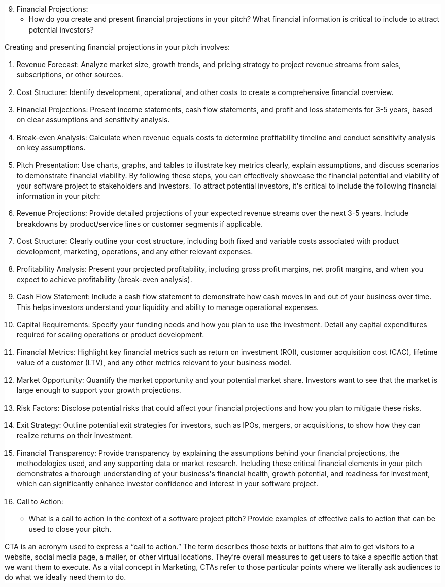 

9. Financial Projections:
   - How do you create and present financial projections in your pitch? What financial information is critical to include to attract potential investors?

Creating and presenting financial projections in your pitch involves:
1.	Revenue Forecast: Analyze market size, growth trends, and pricing strategy to project revenue streams from sales, subscriptions, or other sources.
2.	Cost Structure: Identify development, operational, and other costs to create a comprehensive financial overview.
3.	Financial Projections: Present income statements, cash flow statements, and profit and loss statements for 3-5 years, based on clear assumptions and sensitivity analysis.
4.	Break-even Analysis: Calculate when revenue equals costs to determine profitability timeline and conduct sensitivity analysis on key assumptions.
5.	Pitch Presentation: Use charts, graphs, and tables to illustrate key metrics clearly, explain assumptions, and discuss scenarios to demonstrate financial viability.
By following these steps, you can effectively showcase the financial potential and viability of your software project to stakeholders and investors.
To attract potential investors, it's critical to include the following financial information in your pitch:
1.	Revenue Projections: Provide detailed projections of your expected revenue streams over the next 3-5 years. Include breakdowns by product/service lines or customer segments if applicable.
2.	Cost Structure: Clearly outline your cost structure, including both fixed and variable costs associated with product development, marketing, operations, and any other relevant expenses.
3.	Profitability Analysis: Present your projected profitability, including gross profit margins, net profit margins, and when you expect to achieve profitability (break-even analysis).
4.	Cash Flow Statement: Include a cash flow statement to demonstrate how cash moves in and out of your business over time. This helps investors understand your liquidity and ability to manage operational expenses.
5.	Capital Requirements: Specify your funding needs and how you plan to use the investment. Detail any capital expenditures required for scaling operations or product development.
6.	Financial Metrics: Highlight key financial metrics such as return on investment (ROI), customer acquisition cost (CAC), lifetime value of a customer (LTV), and any other metrics relevant to your business model.
7.	Market Opportunity: Quantify the market opportunity and your potential market share. Investors want to see that the market is large enough to support your growth projections.
8.	Risk Factors: Disclose potential risks that could affect your financial projections and how you plan to mitigate these risks.
9.	Exit Strategy: Outline potential exit strategies for investors, such as IPOs, mergers, or acquisitions, to show how they can realize returns on their investment.
10.	Financial Transparency: Provide transparency by explaining the assumptions behind your financial projections, the methodologies used, and any supporting data or market research.
Including these critical financial elements in your pitch demonstrates a thorough understanding of your business's financial health, growth potential, and readiness for investment, which can significantly enhance investor confidence and interest in your software project.


10. Call to Action:
    - What is a call to action in the context of a software project pitch? Provide examples of effective calls to action that can be used to close your pitch.

CTA is an acronym used to express a “call to action.” The term describes those texts or buttons that aim to get visitors to a website, social media page, a mailer, or other virtual locations. They’re overall measures to get users to take a specific action that we want them to execute. As a vital concept in Marketing, CTAs refer to those particular points where we literally ask audiences to do what we ideally need them to do.
